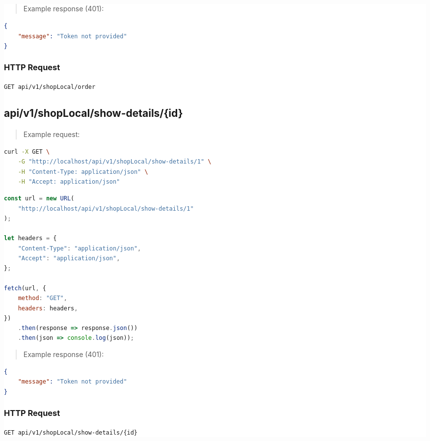 
> Example response (401):

```json
{
    "message": "Token not provided"
}
```

### HTTP Request
`GET api/v1/shopLocal/order`





## api/v1/shopLocal/show-details/{id}
> Example request:

```bash
curl -X GET \
    -G "http://localhost/api/v1/shopLocal/show-details/1" \
    -H "Content-Type: application/json" \
    -H "Accept: application/json"
```

```javascript
const url = new URL(
    "http://localhost/api/v1/shopLocal/show-details/1"
);

let headers = {
    "Content-Type": "application/json",
    "Accept": "application/json",
};

fetch(url, {
    method: "GET",
    headers: headers,
})
    .then(response => response.json())
    .then(json => console.log(json));
```


> Example response (401):

```json
{
    "message": "Token not provided"
}
```

### HTTP Request
`GET api/v1/shopLocal/show-details/{id}`

